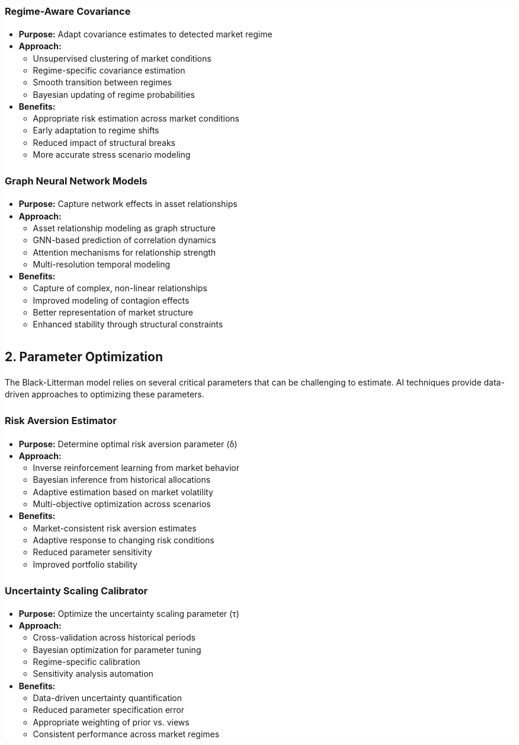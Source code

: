 ### Regime-Aware Covariance

* **Purpose:** Adapt covariance estimates to detected market regime
* **Approach:**
  * Unsupervised clustering of market conditions
  * Regime-specific covariance estimation
  * Smooth transition between regimes
  * Bayesian updating of regime probabilities
* **Benefits:**
  * Appropriate risk estimation across market conditions
  * Early adaptation to regime shifts
  * Reduced impact of structural breaks
  * More accurate stress scenario modeling

### Graph Neural Network Models

* **Purpose:** Capture network effects in asset relationships
* **Approach:**
  * Asset relationship modeling as graph structure
  * GNN-based prediction of correlation dynamics
  * Attention mechanisms for relationship strength
  * Multi-resolution temporal modeling
* **Benefits:**
  * Capture of complex, non-linear relationships
  * Improved modeling of contagion effects
  * Better representation of market structure
  * Enhanced stability through structural constraints

## 2. Parameter Optimization

The Black-Litterman model relies on several critical parameters that can be challenging to estimate. AI techniques provide data-driven approaches to optimizing these parameters.

### Risk Aversion Estimator

* **Purpose:** Determine optimal risk aversion parameter (δ)
* **Approach:**
  * Inverse reinforcement learning from market behavior
  * Bayesian inference from historical allocations
  * Adaptive estimation based on market volatility
  * Multi-objective optimization across scenarios
* **Benefits:**
  * Market-consistent risk aversion estimates
  * Adaptive response to changing risk conditions
  * Reduced parameter sensitivity
  * Improved portfolio stability

### Uncertainty Scaling Calibrator

* **Purpose:** Optimize the uncertainty scaling parameter (τ)
* **Approach:**
  * Cross-validation across historical periods
  * Bayesian optimization for parameter tuning
  * Regime-specific calibration
  * Sensitivity analysis automation
* **Benefits:**
  * Data-driven uncertainty quantification
  * Reduced parameter specification error
  * Appropriate weighting of prior vs. views
  * Consistent performance across market regimes
